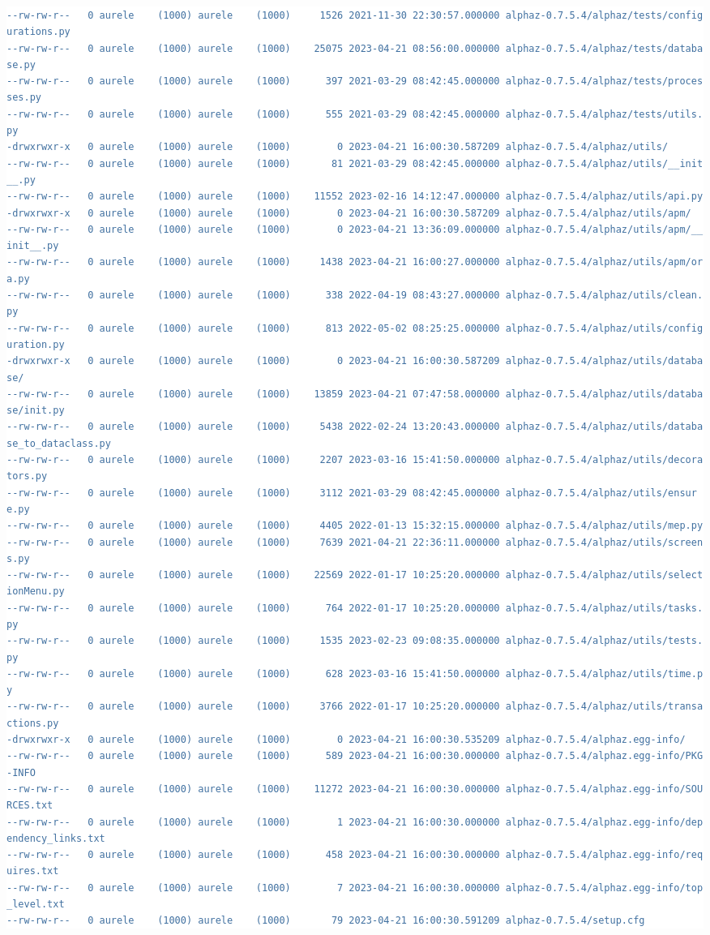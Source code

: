 ```diff
--rw-rw-r--   0 aurele    (1000) aurele    (1000)     1526 2021-11-30 22:30:57.000000 alphaz-0.7.5.4/alphaz/tests/configurations.py
--rw-rw-r--   0 aurele    (1000) aurele    (1000)    25075 2023-04-21 08:56:00.000000 alphaz-0.7.5.4/alphaz/tests/database.py
--rw-rw-r--   0 aurele    (1000) aurele    (1000)      397 2021-03-29 08:42:45.000000 alphaz-0.7.5.4/alphaz/tests/processes.py
--rw-rw-r--   0 aurele    (1000) aurele    (1000)      555 2021-03-29 08:42:45.000000 alphaz-0.7.5.4/alphaz/tests/utils.py
-drwxrwxr-x   0 aurele    (1000) aurele    (1000)        0 2023-04-21 16:00:30.587209 alphaz-0.7.5.4/alphaz/utils/
--rw-rw-r--   0 aurele    (1000) aurele    (1000)       81 2021-03-29 08:42:45.000000 alphaz-0.7.5.4/alphaz/utils/__init__.py
--rw-rw-r--   0 aurele    (1000) aurele    (1000)    11552 2023-02-16 14:12:47.000000 alphaz-0.7.5.4/alphaz/utils/api.py
-drwxrwxr-x   0 aurele    (1000) aurele    (1000)        0 2023-04-21 16:00:30.587209 alphaz-0.7.5.4/alphaz/utils/apm/
--rw-rw-r--   0 aurele    (1000) aurele    (1000)        0 2023-04-21 13:36:09.000000 alphaz-0.7.5.4/alphaz/utils/apm/__init__.py
--rw-rw-r--   0 aurele    (1000) aurele    (1000)     1438 2023-04-21 16:00:27.000000 alphaz-0.7.5.4/alphaz/utils/apm/ora.py
--rw-rw-r--   0 aurele    (1000) aurele    (1000)      338 2022-04-19 08:43:27.000000 alphaz-0.7.5.4/alphaz/utils/clean.py
--rw-rw-r--   0 aurele    (1000) aurele    (1000)      813 2022-05-02 08:25:25.000000 alphaz-0.7.5.4/alphaz/utils/configuration.py
-drwxrwxr-x   0 aurele    (1000) aurele    (1000)        0 2023-04-21 16:00:30.587209 alphaz-0.7.5.4/alphaz/utils/database/
--rw-rw-r--   0 aurele    (1000) aurele    (1000)    13859 2023-04-21 07:47:58.000000 alphaz-0.7.5.4/alphaz/utils/database/init.py
--rw-rw-r--   0 aurele    (1000) aurele    (1000)     5438 2022-02-24 13:20:43.000000 alphaz-0.7.5.4/alphaz/utils/database_to_dataclass.py
--rw-rw-r--   0 aurele    (1000) aurele    (1000)     2207 2023-03-16 15:41:50.000000 alphaz-0.7.5.4/alphaz/utils/decorators.py
--rw-rw-r--   0 aurele    (1000) aurele    (1000)     3112 2021-03-29 08:42:45.000000 alphaz-0.7.5.4/alphaz/utils/ensure.py
--rw-rw-r--   0 aurele    (1000) aurele    (1000)     4405 2022-01-13 15:32:15.000000 alphaz-0.7.5.4/alphaz/utils/mep.py
--rw-rw-r--   0 aurele    (1000) aurele    (1000)     7639 2021-04-21 22:36:11.000000 alphaz-0.7.5.4/alphaz/utils/screens.py
--rw-rw-r--   0 aurele    (1000) aurele    (1000)    22569 2022-01-17 10:25:20.000000 alphaz-0.7.5.4/alphaz/utils/selectionMenu.py
--rw-rw-r--   0 aurele    (1000) aurele    (1000)      764 2022-01-17 10:25:20.000000 alphaz-0.7.5.4/alphaz/utils/tasks.py
--rw-rw-r--   0 aurele    (1000) aurele    (1000)     1535 2023-02-23 09:08:35.000000 alphaz-0.7.5.4/alphaz/utils/tests.py
--rw-rw-r--   0 aurele    (1000) aurele    (1000)      628 2023-03-16 15:41:50.000000 alphaz-0.7.5.4/alphaz/utils/time.py
--rw-rw-r--   0 aurele    (1000) aurele    (1000)     3766 2022-01-17 10:25:20.000000 alphaz-0.7.5.4/alphaz/utils/transactions.py
-drwxrwxr-x   0 aurele    (1000) aurele    (1000)        0 2023-04-21 16:00:30.535209 alphaz-0.7.5.4/alphaz.egg-info/
--rw-rw-r--   0 aurele    (1000) aurele    (1000)      589 2023-04-21 16:00:30.000000 alphaz-0.7.5.4/alphaz.egg-info/PKG-INFO
--rw-rw-r--   0 aurele    (1000) aurele    (1000)    11272 2023-04-21 16:00:30.000000 alphaz-0.7.5.4/alphaz.egg-info/SOURCES.txt
--rw-rw-r--   0 aurele    (1000) aurele    (1000)        1 2023-04-21 16:00:30.000000 alphaz-0.7.5.4/alphaz.egg-info/dependency_links.txt
--rw-rw-r--   0 aurele    (1000) aurele    (1000)      458 2023-04-21 16:00:30.000000 alphaz-0.7.5.4/alphaz.egg-info/requires.txt
--rw-rw-r--   0 aurele    (1000) aurele    (1000)        7 2023-04-21 16:00:30.000000 alphaz-0.7.5.4/alphaz.egg-info/top_level.txt
--rw-rw-r--   0 aurele    (1000) aurele    (1000)       79 2023-04-21 16:00:30.591209 alphaz-0.7.5.4/setup.cfg
```